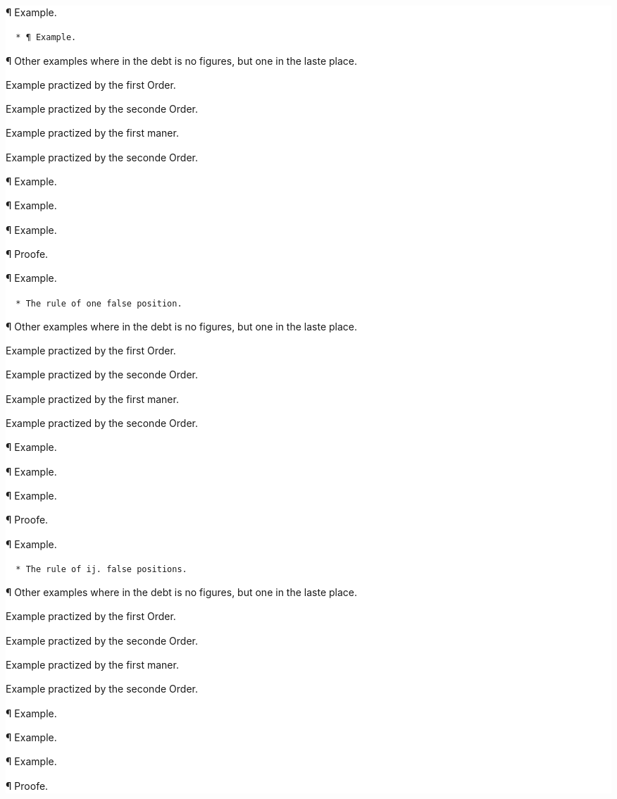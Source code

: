 ¶ Example.

      * ¶ Example.

¶ Other examples where in the debt is no figures, but one in the laste place.

Example practized by the first Order.

Example practized by the seconde Order.

Example practized by the first maner.

Example practized by the seconde Order.

¶ Example.

¶ Example.

¶ Example.

¶ Proofe.

¶ Example.

      * The rule of one false position.

¶ Other examples where in the debt is no figures, but one in the laste place.

Example practized by the first Order.

Example practized by the seconde Order.

Example practized by the first maner.

Example practized by the seconde Order.

¶ Example.

¶ Example.

¶ Example.

¶ Proofe.

¶ Example.

      * The rule of ij. false positions.

¶ Other examples where in the debt is no figures, but one in the laste place.

Example practized by the first Order.

Example practized by the seconde Order.

Example practized by the first maner.

Example practized by the seconde Order.

¶ Example.

¶ Example.

¶ Example.

¶ Proofe.
